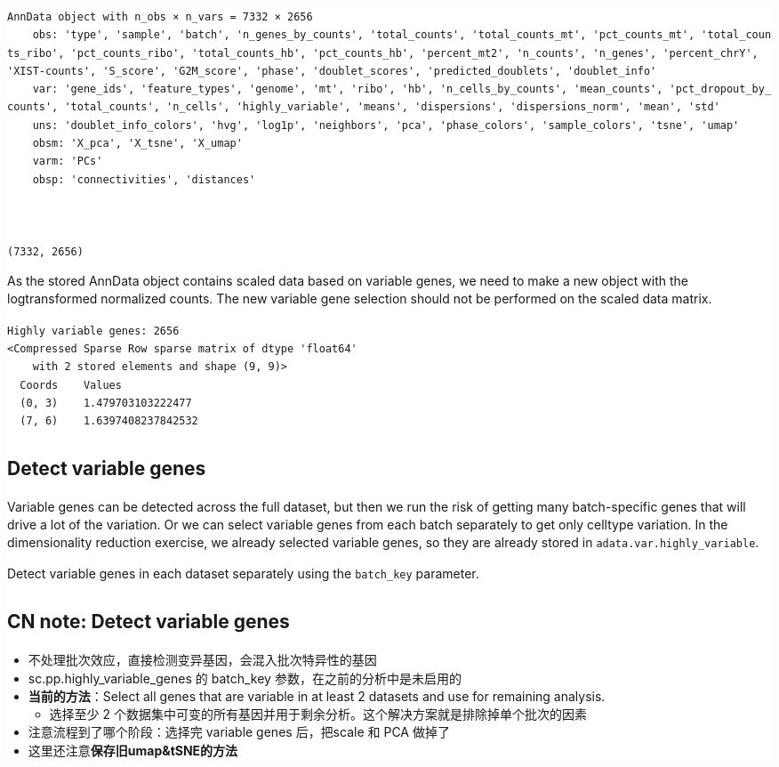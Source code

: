 

    AnnData object with n_obs × n_vars = 7332 × 2656
        obs: 'type', 'sample', 'batch', 'n_genes_by_counts', 'total_counts', 'total_counts_mt', 'pct_counts_mt', 'total_counts_ribo', 'pct_counts_ribo', 'total_counts_hb', 'pct_counts_hb', 'percent_mt2', 'n_counts', 'n_genes', 'percent_chrY', 'XIST-counts', 'S_score', 'G2M_score', 'phase', 'doublet_scores', 'predicted_doublets', 'doublet_info'
        var: 'gene_ids', 'feature_types', 'genome', 'mt', 'ribo', 'hb', 'n_cells_by_counts', 'mean_counts', 'pct_dropout_by_counts', 'total_counts', 'n_cells', 'highly_variable', 'means', 'dispersions', 'dispersions_norm', 'mean', 'std'
        uns: 'doublet_info_colors', 'hvg', 'log1p', 'neighbors', 'pca', 'phase_colors', 'sample_colors', 'tsne', 'umap'
        obsm: 'X_pca', 'X_tsne', 'X_umap'
        varm: 'PCs'
        obsp: 'connectivities', 'distances'



    (7332, 2656)


As the stored AnnData object contains scaled data based on variable
genes, we need to make a new object with the logtransformed normalized
counts. The new variable gene selection should not be performed on the
scaled data matrix.

    Highly variable genes: 2656
    <Compressed Sparse Row sparse matrix of dtype 'float64'
    	with 2 stored elements and shape (9, 9)>
      Coords	Values
      (0, 3)	1.479703103222477
      (7, 6)	1.6397408237842532


## Detect variable genes

Variable genes can be detected across the full dataset, but then we run
the risk of getting many batch-specific genes that will drive a lot of
the variation. Or we can select variable genes from each batch
separately to get only celltype variation. In the dimensionality
reduction exercise, we already selected variable genes, so they are
already stored in `adata.var.highly_variable`.

Detect variable genes in each dataset separately using the `batch_key`
parameter.

## CN note: Detect variable genes

- 不处理批次效应，直接检测变异基因，会混入批次特异性的基因
- sc.pp.highly_variable_genes 的 batch_key 参数，在之前的分析中是未启用的
- **当前的方法**：Select all genes that are variable in at least 2 datasets and use for remaining analysis.
    - 选择至少 2 个数据集中可变的所有基因并用于剩余分析。这个解决方案就是排除掉单个批次的因素
- 注意流程到了哪个阶段：选择完 variable genes 后，把scale 和 PCA 做掉了
- 这里还注意**保存旧umap&tSNE的方法**
